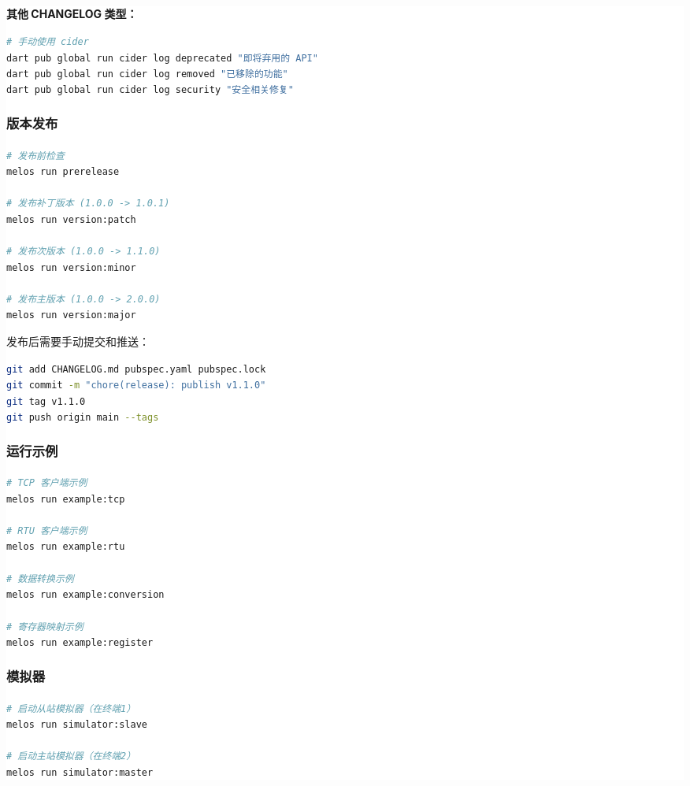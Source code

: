**其他 CHANGELOG 类型：**
```bash
# 手动使用 cider
dart pub global run cider log deprecated "即将弃用的 API"
dart pub global run cider log removed "已移除的功能"
dart pub global run cider log security "安全相关修复"
```

### 版本发布

```bash
# 发布前检查
melos run prerelease

# 发布补丁版本 (1.0.0 -> 1.0.1)
melos run version:patch

# 发布次版本 (1.0.0 -> 1.1.0)
melos run version:minor

# 发布主版本 (1.0.0 -> 2.0.0)
melos run version:major
```

发布后需要手动提交和推送：

```bash
git add CHANGELOG.md pubspec.yaml pubspec.lock
git commit -m "chore(release): publish v1.1.0"
git tag v1.1.0
git push origin main --tags
```

### 运行示例

```bash
# TCP 客户端示例
melos run example:tcp

# RTU 客户端示例
melos run example:rtu

# 数据转换示例
melos run example:conversion

# 寄存器映射示例
melos run example:register
```

### 模拟器

```bash
# 启动从站模拟器（在终端1）
melos run simulator:slave

# 启动主站模拟器（在终端2）
melos run simulator:master
```
